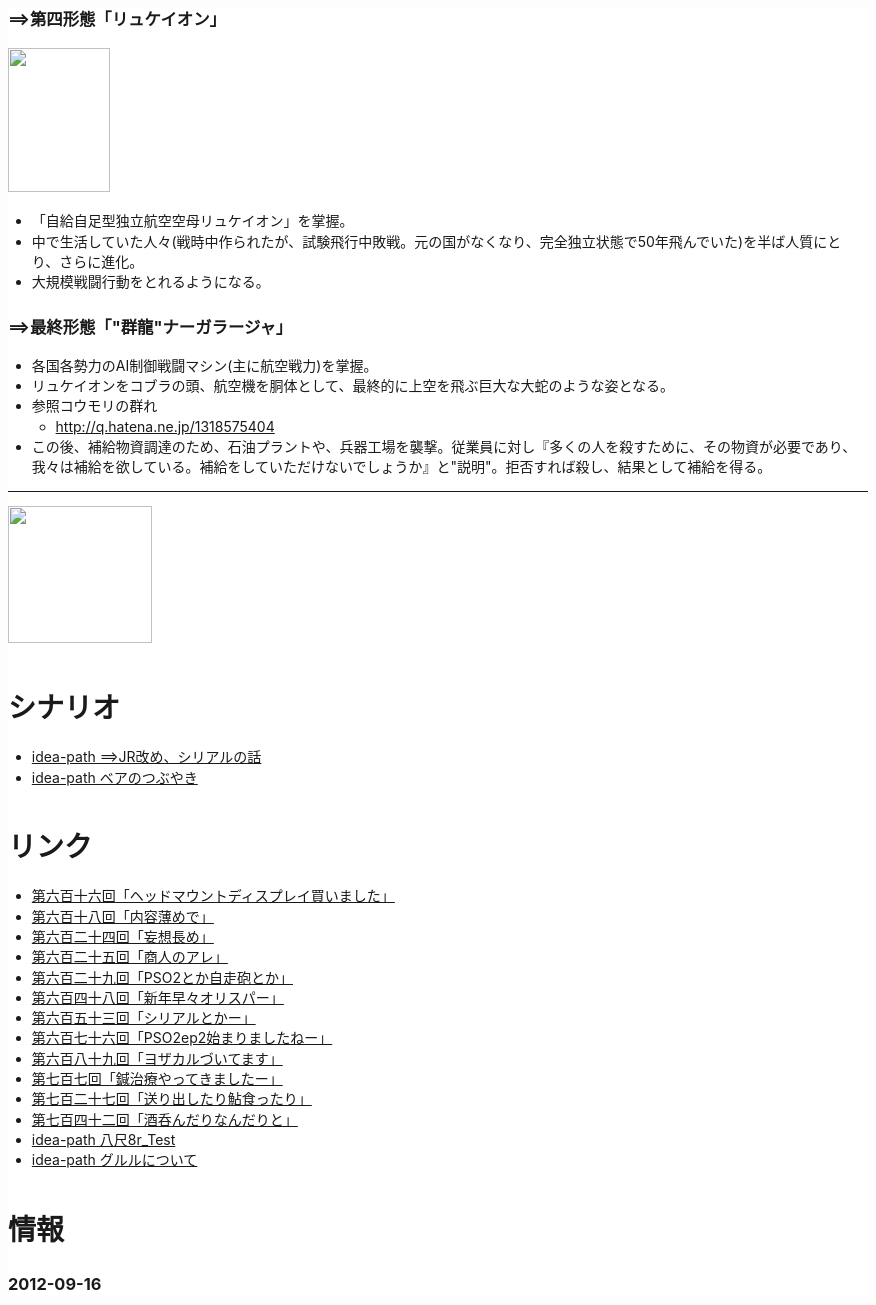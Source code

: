
### ==>第四形態「リュケイオン」

<a href="https://picasaweb.google.com/lh/photo/Exkngbw1Ro2OD0TNY0-o0z0EiPamI-phV_d6nURRrt8?feat=embedwebsite"><img src="https://lh6.googleusercontent.com/-6q_yfsQjZ_Y/Ulq2jAxbpCI/AAAAAAAAB-4/UQF9-7xq6k4/s144/%255Buser3-3%255D%25E3%2583%25AA%25E3%2583%25A5%25E3%2582%25B1%25E3%2582%25A4%25E3%2582%25AA%25E3%2583%25B3%25E5%25AF%25BE%25E6%25AF%2594%25E5%259B%25B3.png" height="144" width="102" alt=""></a>

* 「自給自足型独立航空空母リュケイオン」を掌握。
* 中で生活していた人々(戦時中作られたが、試験飛行中敗戦。元の国がなくなり、完全独立状態で50年飛んでいた)を半ば人質にとり、さらに進化。
* 大規模戦闘行動をとれるようになる。


### ==>最終形態「"群龍"ナーガラージャ」

* 各国各勢力のAI制御戦闘マシン(主に航空戦力)を掌握。
* リュケイオンをコブラの頭、航空機を胴体として、最終的に上空を飛ぶ巨大な大蛇のような姿となる。
* 参照コウモリの群れ
	* <a href="http://q.hatena.ne.jp/1318575404">http://q.hatena.ne.jp/1318575404</a>
* この後、補給物資調達のため、石油プラントや、兵器工場を襲撃。従業員に対し『多くの人を殺すために、その物資が必要であり、我々は補給を欲している。補給をしていただけないでしょうか』と"説明"。拒否すれば殺し、結果として補給を得る。


---
<a href="https://picasaweb.google.com/lh/photo/GlpVGBOPgRNqxByNBengGD0EiPamI-phV_d6nURRrt8?feat=embedwebsite"><img src="https://lh5.googleusercontent.com/-pbf4-0Oqhz4/Uf3kw5ckKqI/AAAAAAAABsc/kGYHMXnTPWc/s144/%255Buser3-3%255D%25E3%2582%25B0%25E3%2583%25AB%25E3%2583%25AB3%25E6%2585%258B.png" height="137" width="144" alt=""></a>




シナリオ
======================================================================================
* <a href="http://idea-path.appspot.com/8r/node11">idea-path ==>JR改め、シリアルの話</a>
* <a href="http://idea-path.appspot.com/8r/node24">idea-path ベアのつぶやき</a>


リンク
======================================================================================
* <a href="http://www.page.sannet.ne.jp/yasaka/radio/616.htm">第六百十六回「ヘッドマウントディスプレイ買いました」</a>
* <a href="http://www.page.sannet.ne.jp/yasaka/radio/618.htm">第六百十八回「内容薄めで」</a>
* <a href="http://www.page.sannet.ne.jp/yasaka/radio/624.htm">第六百二十四回「妄想長め」</a>
* <a href="http://www.page.sannet.ne.jp/yasaka/radio/625.htm">第六百二十五回「商人のアレ」</a>
* <a href="http://www.page.sannet.ne.jp/yasaka/radio/629.htm">第六百二十九回「PSO2とか自走砲とか」</a>
* <a href="http://www.page.sannet.ne.jp/yasaka/radio/648.htm">第六百四十八回「新年早々オリスパー」</a>
* <a href="http://www.page.sannet.ne.jp/yasaka/radio/653.htm">第六百五十三回「シリアルとかー」</a>
* <a href="http://www.page.sannet.ne.jp/yasaka/radio/676.htm">第六百七十六回「PSO2ep2始まりましたねー」</a>
* <a href="http://www.page.sannet.ne.jp/yasaka/radio/689.htm">第六百八十九回「ヨザカルづいてます」</a>
* <a href="http://www.page.sannet.ne.jp/yasaka/radio/707.htm">第七百七回「鍼治療やってきましたー」</a>
* <a href="http://www.page.sannet.ne.jp/yasaka/radio/727.htm">第七百二十七回「送り出したり鮎食ったり」</a>
* <a href="http://www.page.sannet.ne.jp/yasaka/radio/742.htm">第七百四十二回「酒呑んだりなんだりと」</a>
* <a href="http://idea-path.appspot.com/8r/creation">idea-path 八尺8r_Test</a>
* <a href="http://idea-path.appspot.com/8r/node12">idea-path グルルについて</a>


情報
======================================================================================


### 2012-09-16

